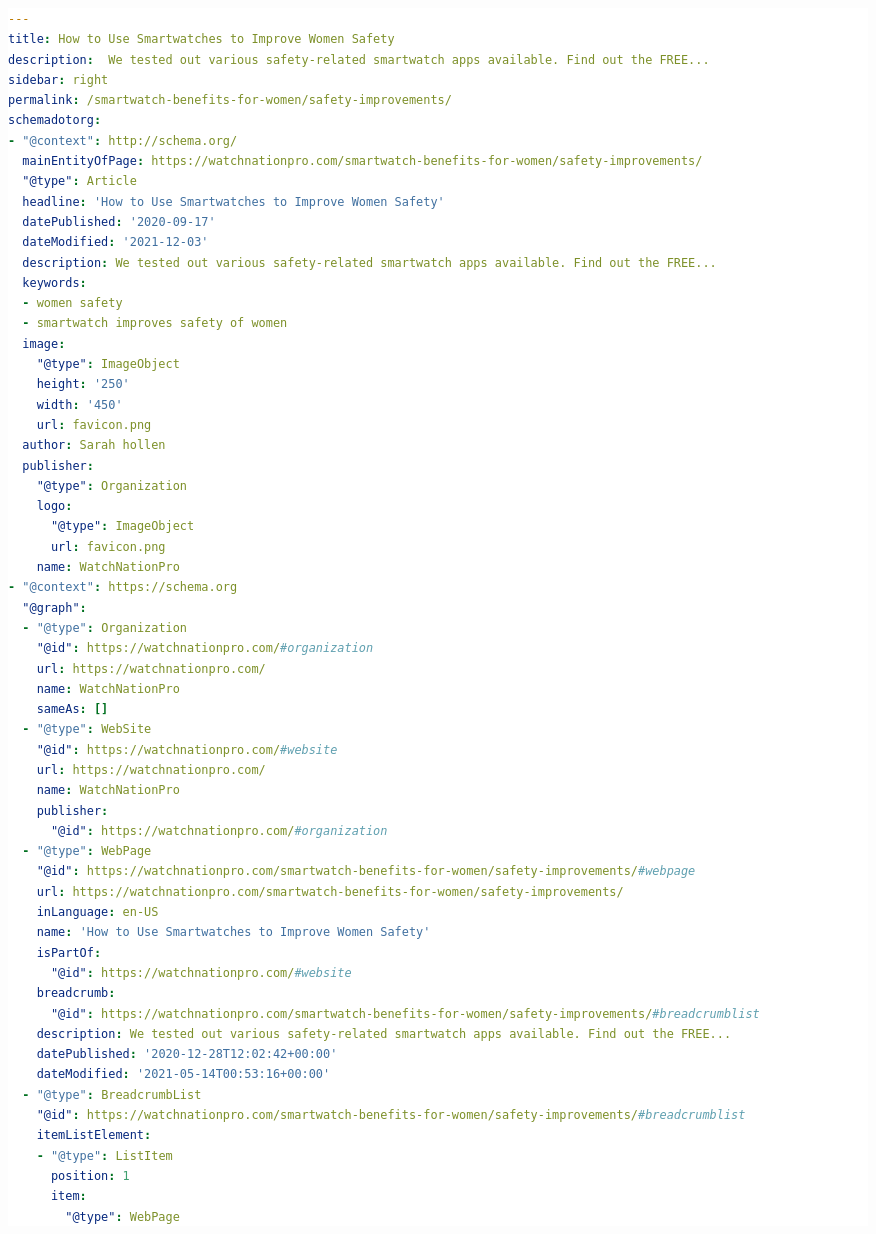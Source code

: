 ```yaml
---
title: How to Use Smartwatches to Improve Women Safety
description:  We tested out various safety-related smartwatch apps available. Find out the FREE...
sidebar: right
permalink: /smartwatch-benefits-for-women/safety-improvements/
schemadotorg:
- "@context": http://schema.org/
  mainEntityOfPage: https://watchnationpro.com/smartwatch-benefits-for-women/safety-improvements/
  "@type": Article
  headline: 'How to Use Smartwatches to Improve Women Safety'
  datePublished: '2020-09-17'
  dateModified: '2021-12-03'
  description: We tested out various safety-related smartwatch apps available. Find out the FREE...
  keywords:
  - women safety
  - smartwatch improves safety of women
  image:
    "@type": ImageObject
    height: '250'
    width: '450'
    url: favicon.png
  author: Sarah hollen
  publisher:
    "@type": Organization
    logo:
      "@type": ImageObject
      url: favicon.png
    name: WatchNationPro
- "@context": https://schema.org
  "@graph":
  - "@type": Organization
    "@id": https://watchnationpro.com/#organization
    url: https://watchnationpro.com/
    name: WatchNationPro
    sameAs: []
  - "@type": WebSite
    "@id": https://watchnationpro.com/#website
    url: https://watchnationpro.com/
    name: WatchNationPro
    publisher:
      "@id": https://watchnationpro.com/#organization
  - "@type": WebPage
    "@id": https://watchnationpro.com/smartwatch-benefits-for-women/safety-improvements/#webpage
    url: https://watchnationpro.com/smartwatch-benefits-for-women/safety-improvements/
    inLanguage: en-US
    name: 'How to Use Smartwatches to Improve Women Safety'
    isPartOf:
      "@id": https://watchnationpro.com/#website
    breadcrumb:
      "@id": https://watchnationpro.com/smartwatch-benefits-for-women/safety-improvements/#breadcrumblist
    description: We tested out various safety-related smartwatch apps available. Find out the FREE...
    datePublished: '2020-12-28T12:02:42+00:00'
    dateModified: '2021-05-14T00:53:16+00:00'
  - "@type": BreadcrumbList
    "@id": https://watchnationpro.com/smartwatch-benefits-for-women/safety-improvements/#breadcrumblist
    itemListElement:
    - "@type": ListItem
      position: 1
      item:
        "@type": WebPage
```